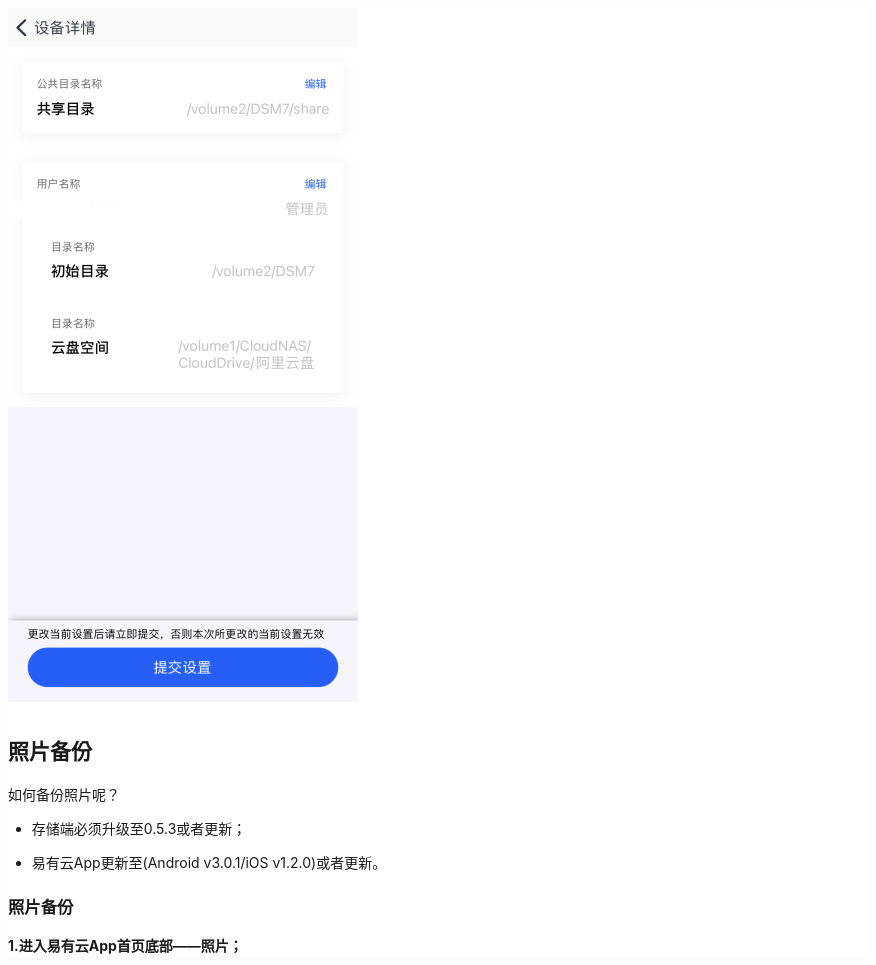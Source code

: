 ![jpg](./tutorial/App/ServerRoot/mlgl2.jpg)




## 照片备份

如何备份照片呢？

* 存储端必须升级至0.5.3或者更新；

* 易有云App更新至(Android v3.0.1/iOS v1.2.0)或者更新。


### 照片备份

**1.进入易有云App首页底部——照片；**
